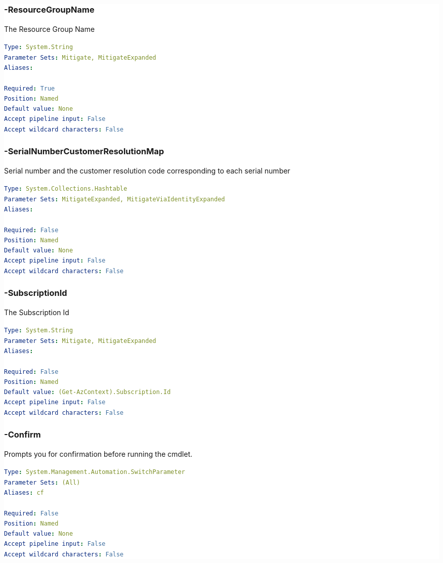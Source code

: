 ### -ResourceGroupName
The Resource Group Name

```yaml
Type: System.String
Parameter Sets: Mitigate, MitigateExpanded
Aliases:

Required: True
Position: Named
Default value: None
Accept pipeline input: False
Accept wildcard characters: False
```

### -SerialNumberCustomerResolutionMap
Serial number and the customer resolution code corresponding to each serial number

```yaml
Type: System.Collections.Hashtable
Parameter Sets: MitigateExpanded, MitigateViaIdentityExpanded
Aliases:

Required: False
Position: Named
Default value: None
Accept pipeline input: False
Accept wildcard characters: False
```

### -SubscriptionId
The Subscription Id

```yaml
Type: System.String
Parameter Sets: Mitigate, MitigateExpanded
Aliases:

Required: False
Position: Named
Default value: (Get-AzContext).Subscription.Id
Accept pipeline input: False
Accept wildcard characters: False
```

### -Confirm
Prompts you for confirmation before running the cmdlet.

```yaml
Type: System.Management.Automation.SwitchParameter
Parameter Sets: (All)
Aliases: cf

Required: False
Position: Named
Default value: None
Accept pipeline input: False
Accept wildcard characters: False
```
